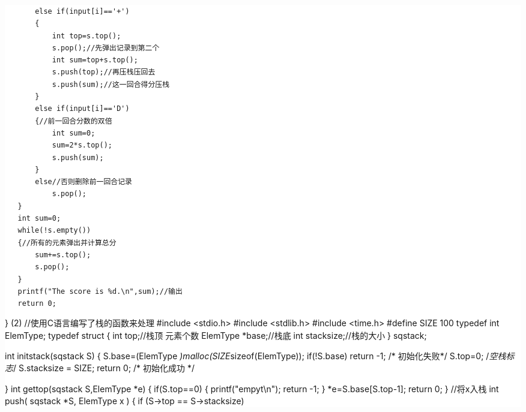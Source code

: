            else if(input[i]=='+')
           {
               int top=s.top();
               s.pop();//先弹出记录到第二个
               int sum=top+s.top();
               s.push(top);//再压栈压回去
               s.push(sum);//这一回合得分压栈
           }
           else if(input[i]=='D')
           {//前一回合分数的双倍
               int sum=0;
               sum=2*s.top();
               s.push(sum);
           }
           else//否则删除前一回合记录
               s.pop();
       }
       int sum=0;
       while(!s.empty())
       {//所有的元素弹出并计算总分
           sum+=s.top();
           s.pop();
       }
       printf("The score is %d.\n",sum);//输出
       return 0;
   }
   (2)
   //使用C语言编写了栈的函数来处理
   #include <stdio.h>
   #include <stdlib.h>
   #include <time.h>
   #define SIZE  100
   typedef int ElemType;
   typedef struct
   {
       int top;//栈顶 元素个数
       ElemType *base;//栈底
       int stacksize;//栈的大小
   } sqstack;
   
   
   int initstack(sqstack S)
   {
       S.base=(ElemType *)malloc(SIZE*sizeof(ElemType));
       if(!S.base)
           return -1;  /* 初始化失败*/
       S.top=0;          /*空栈标志*/
       S.stacksize = SIZE;
       return 0;  /* 初始化成功 */
   
   }
   int gettop(sqstack S,ElemType *e)
   {
       if(S.top==0)
       {
           printf("empyt\n");
           return -1;
       }
       *e=S.base[S.top-1];
       return 0;
   }
   //将x入栈
   int  push( sqstack *S, ElemType x )
   {
       if (S->top == S->stacksize)